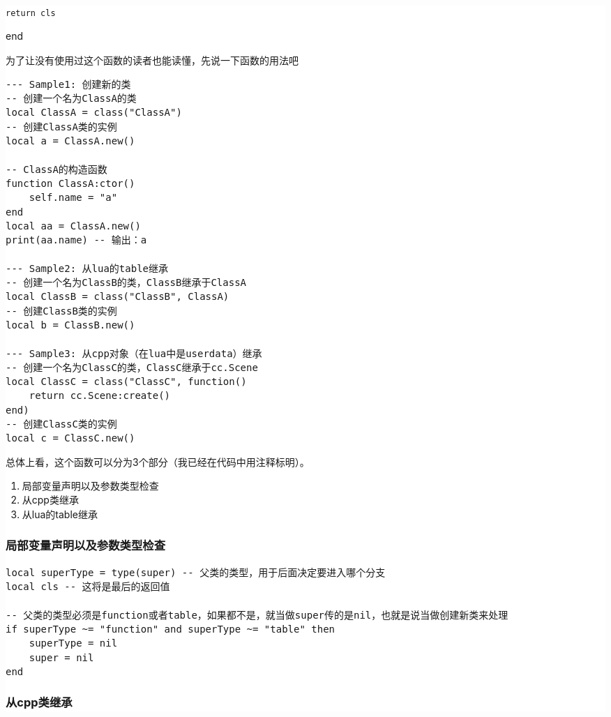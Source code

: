     return cls
end
</pre>

为了让没有使用过这个函数的读者也能读懂，先说一下函数的用法吧

<pre class="lua">
--- Sample1: 创建新的类
-- 创建一个名为ClassA的类
local ClassA = class("ClassA")
-- 创建ClassA类的实例
local a = ClassA.new()

-- ClassA的构造函数
function ClassA:ctor()
    self.name = "a"
end
local aa = ClassA.new()
print(aa.name) -- 输出：a

--- Sample2: 从lua的table继承
-- 创建一个名为ClassB的类，ClassB继承于ClassA
local ClassB = class("ClassB", ClassA)
-- 创建ClassB类的实例
local b = ClassB.new()

--- Sample3: 从cpp对象（在lua中是userdata）继承
-- 创建一个名为ClassC的类，ClassC继承于cc.Scene
local ClassC = class("ClassC", function()
    return cc.Scene:create()
end)
-- 创建ClassC类的实例
local c = ClassC.new()
</pre>

总体上看，这个函数可以分为3个部分（我已经在代码中用注释标明）。

1. 局部变量声明以及参数类型检查
2. 从cpp类继承
3. 从lua的table继承

### 局部变量声明以及参数类型检查

<pre class="lua">
local superType = type(super) -- 父类的类型，用于后面决定要进入哪个分支
local cls -- 这将是最后的返回值

-- 父类的类型必须是function或者table，如果都不是，就当做super传的是nil，也就是说当做创建新类来处理
if superType ~= "function" and superType ~= "table" then
    superType = nil
    super = nil
end
</pre>

### 从cpp类继承
